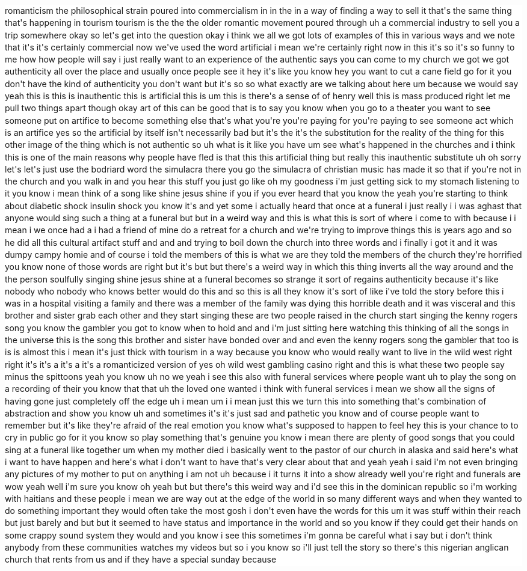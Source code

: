 romanticism the philosophical strain poured into commercialism in in the in a way of finding a way to sell it that's the same thing that's happening in tourism tourism is the the the older romantic movement poured through uh a commercial industry to sell you a trip somewhere okay so let's get into the question okay i think we all we got lots of examples of this in various ways and we note that it's it's certainly commercial now we've used the word artificial i mean we're certainly right now in this it's so it's so funny to me how how people will say i just really want to an experience of the authentic says you can come to my church we got we got authenticity all over the place and usually once people see it hey it's like you know hey you want to cut a cane field go for it you don't have the kind of authenticity you don't want but it's so so what exactly are we talking about here um because we would say yeah this is this is inauthentic this is artificial this is um this is there's a sense of of henry well this is mass produced right let me pull two things apart though okay art of this can be good that is to say you know when you go to a theater you want to see someone put on artifice to become something else that's what you're you're paying for you're paying to see someone act which is an artifice yes so the artificial by itself isn't necessarily bad but it's the it's the substitution for the reality of the thing for this other image of the thing which is not authentic so uh what is it like you have um see what's happened in the churches and i think this is one of the main reasons why people have fled is that this this artificial thing but really this inauthentic substitute uh oh sorry let's let's just use the bodriard word the simulacra there you go the simulacra of christian music has made it so that if you're not in the church and you walk in and you hear this stuff you just go like oh my goodness i'm just getting sick to my stomach listening to it you know i mean think of a song like shine jesus shine if you if you ever heard that you know the yeah you're starting to think about diabetic shock insulin shock you know it's and yet some i actually heard that once at a funeral i just really i i was aghast that anyone would sing such a thing at a funeral but but in a weird way and this is what this is sort of where i come to with because i i mean i we once had a i had a friend of mine do a retreat for a church and we're trying to improve things this is years ago and so he did all this cultural artifact stuff and and and trying to boil down the church into three words and i finally i got it and it was dumpy campy homie and of course i told the members of this is what we are they told the members of the church they're horrified you know none of those words are right but it's but but there's a weird way in which this thing inverts all the way around and the the person soulfully singing shine jesus shine at a funeral becomes so strange it sort of regains authenticity because it's like nobody who nobody who knows better would do this and so this is all they know it's sort of like i've told the story before this i was in a hospital visiting a family and there was a member of the family was dying this horrible death and it was visceral and this brother and sister grab each other and they start singing these are two people raised in the church start singing the kenny rogers song you know the gambler you got to know when to hold and and i'm just sitting here watching this thinking of all the songs in the universe this is the song this brother and sister have bonded over and and even the kenny rogers song the gambler that too is is is almost this i mean it's just thick with tourism in a way because you know who would really want to live in the wild west right right it's it's a it's a it's a romanticized version of yes oh wild west gambling casino right and this is what these two people say minus the spittoons yeah you know uh no we yeah i see this also with funeral services where people want uh to play the song on a recording of their you know that that uh the loved one wanted i think with funeral services i mean we show all the signs of having gone just completely off the edge uh i mean um i i mean just this we turn this into something that's combination of abstraction and show you know uh and sometimes it's it's just sad and pathetic you know and of course people want to remember but it's like they're afraid of the real emotion you know what's supposed to happen to feel hey this is your chance to to cry in public go for it you know so play something that's genuine you know i mean there are plenty of good songs that you could sing at a funeral like together um when my mother died i basically went to the pastor of our church in alaska and said here's what i want to have happen and here's what i don't want to have that's very clear about that and yeah yeah i said i'm not even bringing any pictures of my mother to put on anything i am not uh because i it turns it into a show already well you're right and funerals are wow yeah well i'm sure you know oh yeah but but there's this weird way and i'd see this in the dominican republic so i'm working with haitians and these people i mean we are way out at the edge of the world in so many different ways and when they wanted to do something important they would often take the most gosh i don't even have the words for this um it was stuff within their reach but just barely and but but it seemed to have status and importance in the world and so you know if they could get their hands on some crappy sound system they would and you know i see this sometimes i'm gonna be careful what i say but i don't think anybody from these communities watches my videos but so i you know so i'll just tell the story so there's this nigerian anglican church that rents from us and if they have a special sunday because